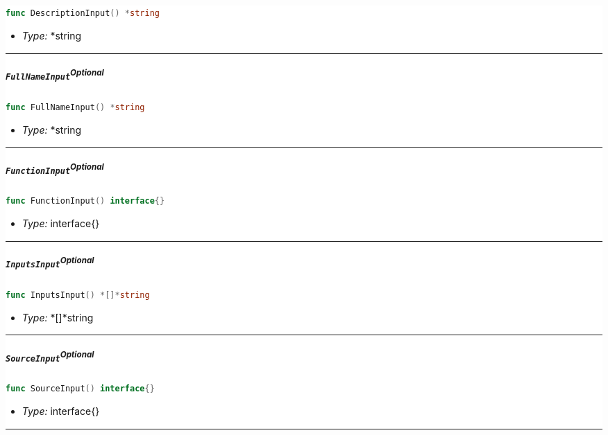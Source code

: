 ```go
func DescriptionInput() *string
```

- *Type:* *string

---

##### `FullNameInput`<sup>Optional</sup> <a name="FullNameInput" id="@cdktf/provider-databricks.dataDatabricksFeatureEngineeringFeature.DataDatabricksFeatureEngineeringFeature.property.fullNameInput"></a>

```go
func FullNameInput() *string
```

- *Type:* *string

---

##### `FunctionInput`<sup>Optional</sup> <a name="FunctionInput" id="@cdktf/provider-databricks.dataDatabricksFeatureEngineeringFeature.DataDatabricksFeatureEngineeringFeature.property.functionInput"></a>

```go
func FunctionInput() interface{}
```

- *Type:* interface{}

---

##### `InputsInput`<sup>Optional</sup> <a name="InputsInput" id="@cdktf/provider-databricks.dataDatabricksFeatureEngineeringFeature.DataDatabricksFeatureEngineeringFeature.property.inputsInput"></a>

```go
func InputsInput() *[]*string
```

- *Type:* *[]*string

---

##### `SourceInput`<sup>Optional</sup> <a name="SourceInput" id="@cdktf/provider-databricks.dataDatabricksFeatureEngineeringFeature.DataDatabricksFeatureEngineeringFeature.property.sourceInput"></a>

```go
func SourceInput() interface{}
```

- *Type:* interface{}

---
